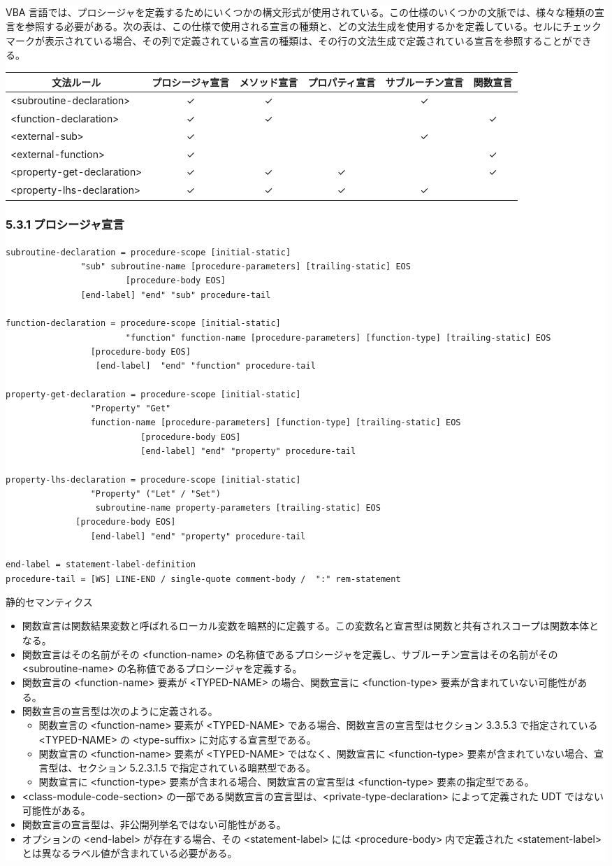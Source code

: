 VBA 言語では、プロシージャを定義するためにいくつかの構文形式が使用されている。この仕様のいくつかの文脈では、様々な種類の宣言を参照する必要がある。次の表は、この仕様で使用される宣言の種類と、どの文法生成を使用するかを定義している。セルにチェックマークが表示されている場合、その列で定義されている宣言の種類は、その行の文法生成で定義されている宣言を参照することができる。

| 文法ルール                   | プロシージャ宣言 | メソッド宣言 | プロパティ宣言 | サブルーチン宣言 | 関数宣言 |
| ---------------------------- | :--------------: | :----------: | :------------: | :--------------: | :------: |
| \<subroutine-declaration\>   | ✓                | ✓            |                | ✓                |          |
| \<function-declaration\>     | ✓                | ✓            |                |                  | ✓        |
| \<external-sub\>             | ✓                |              |                | ✓                |          |
| \<external-function\>        | ✓                |              |                |                  | ✓        |
| \<property-get-declaration\> | ✓                | ✓            | ✓              |                  | ✓        |
| \<property-lhs-declaration\> | ✓                | ✓            | ✓              | ✓                |          |

### 5.3.1 プロシージャ宣言

```
subroutine-declaration = procedure-scope [initial-static]
               "sub" subroutine-name [procedure-parameters] [trailing-static] EOS
                        [procedure-body EOS]
               [end-label] "end" "sub" procedure-tail

function-declaration = procedure-scope [initial-static]
                        "function" function-name [procedure-parameters] [function-type] [trailing-static] EOS
                 [procedure-body EOS]
                  [end-label]  "end" "function" procedure-tail

property-get-declaration = procedure-scope [initial-static]
                 "Property" "Get"
                 function-name [procedure-parameters] [function-type] [trailing-static] EOS
                           [procedure-body EOS]
                           [end-label] "end" "property" procedure-tail

property-lhs-declaration = procedure-scope [initial-static]
                 "Property" ("Let" / "Set")
                  subroutine-name property-parameters [trailing-static] EOS
              [procedure-body EOS]
                 [end-label] "end" "property" procedure-tail

end-label = statement-label-definition
procedure-tail = [WS] LINE-END / single-quote comment-body /  ":" rem-statement
```

静的セマンティクス

- 関数宣言は関数結果変数と呼ばれるローカル変数を暗黙的に定義する。この変数名と宣言型は関数と共有されスコープは関数本体となる。
- 関数宣言はその名前がその \<function-name\> の名称値であるプロシージャを定義し、サブルーチン宣言はその名前がその \<subroutine-name\> の名称値であるプロシージャを定義する。
- 関数宣言の \<function-name\> 要素が \<TYPED-NAME\> の場合、関数宣言に \<function-type\> 要素が含まれていない可能性がある。
- 関数宣言の宣言型は次のように定義される。
    - 関数宣言の \<function-name\> 要素が \<TYPED-NAME\> である場合、関数宣言の宣言型はセクション 3.3.5.3 で指定されている \<TYPED-NAME\> の \<type-suffix\> に対応する宣言型である。
    - 関数宣言の \<function-name\> 要素が \<TYPED-NAME\> ではなく、関数宣言に \<function-type\> 要素が含まれていない場合、宣言型は、セクション 5.2.3.1.5 で指定されている暗黙型である。
    - 関数宣言に \<function-type\> 要素が含まれる場合、関数宣言の宣言型は \<function-type\> 要素の指定型である。
- \<class-module-code-section\> の一部である関数宣言の宣言型は、\<private-type-declaration\> によって定義された UDT ではない可能性がある。
- 関数宣言の宣言型は、非公開列挙名ではない可能性がある。
- オプションの \<end-label\> が存在する場合、その \<statement-label\> には \<procedure-body\> 内で定義された \<statement-label\> とは異なるラベル値が含まれている必要がある。
